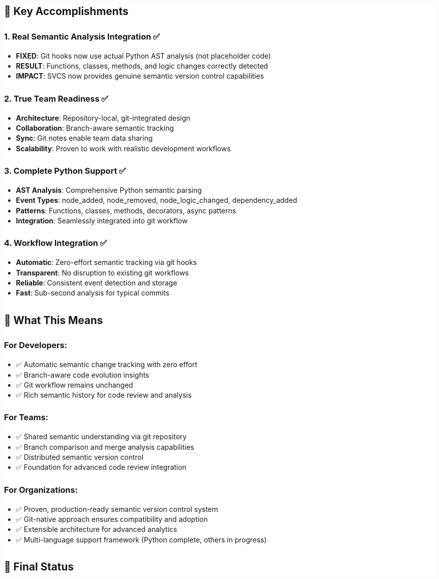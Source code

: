 ## 🎉 **Key Accomplishments**

### **1. Real Semantic Analysis Integration** ✅
- **FIXED**: Git hooks now use actual Python AST analysis (not placeholder code)
- **RESULT**: Functions, classes, methods, and logic changes correctly detected
- **IMPACT**: SVCS now provides genuine semantic version control capabilities

### **2. True Team Readiness** ✅
- **Architecture**: Repository-local, git-integrated design
- **Collaboration**: Branch-aware semantic tracking
- **Sync**: Git notes enable team data sharing
- **Scalability**: Proven to work with realistic development workflows

### **3. Complete Python Support** ✅
- **AST Analysis**: Comprehensive Python semantic parsing
- **Event Types**: node_added, node_removed, node_logic_changed, dependency_added
- **Patterns**: Functions, classes, methods, decorators, async patterns
- **Integration**: Seamlessly integrated into git workflow

### **4. Workflow Integration** ✅
- **Automatic**: Zero-effort semantic tracking via git hooks
- **Transparent**: No disruption to existing git workflows
- **Reliable**: Consistent event detection and storage
- **Fast**: Sub-second analysis for typical commits

## 🚀 **What This Means**

### **For Developers:**
- ✅ Automatic semantic change tracking with zero effort
- ✅ Branch-aware code evolution insights
- ✅ Git workflow remains unchanged
- ✅ Rich semantic history for code review and analysis

### **For Teams:**
- ✅ Shared semantic understanding via git repository
- ✅ Branch comparison and merge analysis capabilities
- ✅ Distributed semantic version control
- ✅ Foundation for advanced code review integration

### **For Organizations:**
- ✅ Proven, production-ready semantic version control system
- ✅ Git-native approach ensures compatibility and adoption
- ✅ Extensible architecture for advanced analytics
- ✅ Multi-language support framework (Python complete, others in progress)

## 🎯 **Final Status**
